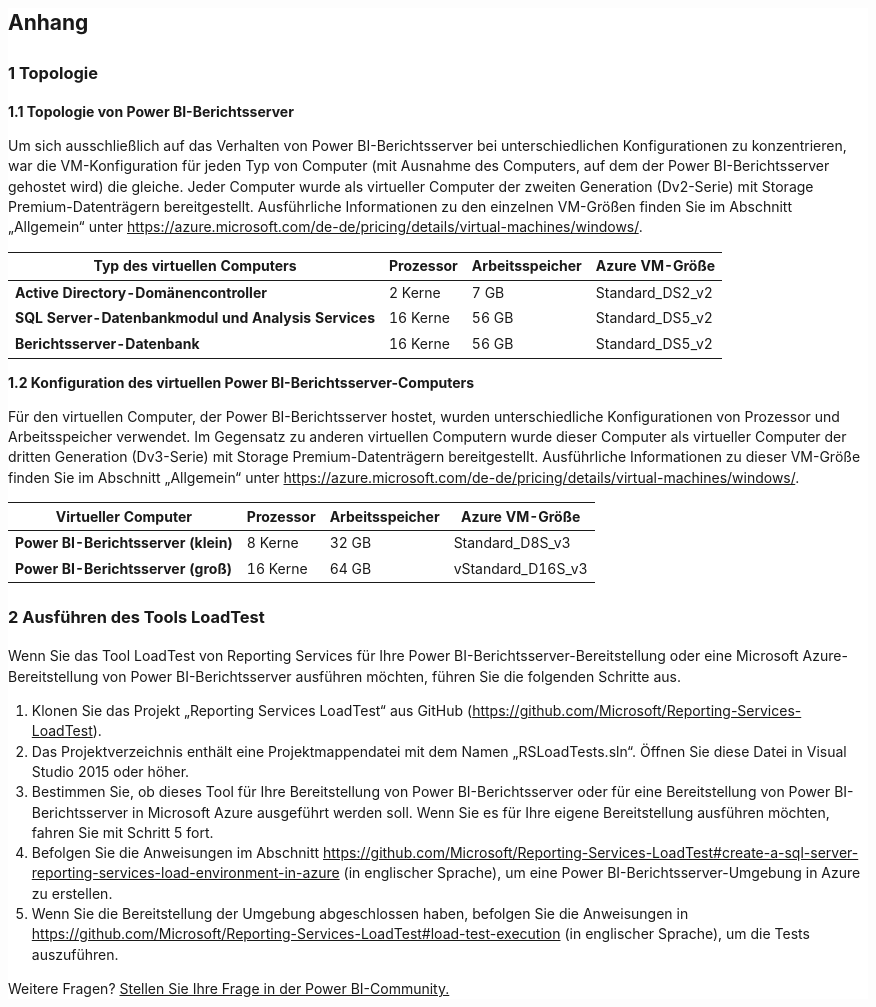 ## <a name="appendix"></a>Anhang
### <a name="1-topology"></a>1 Topologie
**1.1 Topologie von Power BI-Berichtsserver**

Um sich ausschließlich auf das Verhalten von Power BI-Berichtsserver bei unterschiedlichen Konfigurationen zu konzentrieren, war die VM-Konfiguration für jeden Typ von Computer (mit Ausnahme des Computers, auf dem der Power BI-Berichtsserver gehostet wird) die gleiche. Jeder Computer wurde als virtueller Computer der zweiten Generation (Dv2-Serie) mit Storage Premium-Datenträgern bereitgestellt. Ausführliche Informationen zu den einzelnen VM-Größen finden Sie im Abschnitt „Allgemein“ unter https://azure.microsoft.com/de-de/pricing/details/virtual-machines/windows/.

| Typ des virtuellen Computers | Prozessor | Arbeitsspeicher | Azure VM-Größe |
| --- | --- | --- | --- |
| **Active Directory-Domänencontroller** |2 Kerne |7 GB |Standard_DS2_v2 |
| **SQL Server-Datenbankmodul und Analysis Services** |16 Kerne |56 GB |Standard_DS5_v2 |
| **Berichtsserver-Datenbank** |16 Kerne |56 GB |Standard_DS5_v2 |

**1.2 Konfiguration des virtuellen Power BI-Berichtsserver-Computers** 

Für den virtuellen Computer, der Power BI-Berichtsserver hostet, wurden unterschiedliche Konfigurationen von Prozessor und Arbeitsspeicher verwendet. Im Gegensatz zu anderen virtuellen Computern wurde dieser Computer als virtueller Computer der dritten Generation (Dv3-Serie) mit Storage Premium-Datenträgern bereitgestellt. Ausführliche Informationen zu dieser VM-Größe finden Sie im Abschnitt „Allgemein“ unter https://azure.microsoft.com/de-de/pricing/details/virtual-machines/windows/.

| Virtueller Computer | Prozessor | Arbeitsspeicher | Azure VM-Größe |
| --- | --- | --- | --- |
| **Power BI-Berichtsserver (klein)** |8 Kerne |32 GB |Standard_D8S_v3 |
| **Power BI-Berichtsserver (groß)** |16 Kerne |64 GB |vStandard_D16S_v3 |

### <a name="2-run-the-loadtest-tool"></a>2 Ausführen des Tools LoadTest
Wenn Sie das Tool LoadTest von Reporting Services für Ihre Power BI-Berichtsserver-Bereitstellung oder eine Microsoft Azure-Bereitstellung von Power BI-Berichtsserver ausführen möchten, führen Sie die folgenden Schritte aus.

1. Klonen Sie das Projekt „Reporting Services LoadTest“ aus GitHub (https://github.com/Microsoft/Reporting-Services-LoadTest).
2. Das Projektverzeichnis enthält eine Projektmappendatei mit dem Namen „RSLoadTests.sln“. Öffnen Sie diese Datei in Visual Studio 2015 oder höher.
3. Bestimmen Sie, ob dieses Tool für Ihre Bereitstellung von Power BI-Berichtsserver oder für eine Bereitstellung von Power BI-Berichtsserver in Microsoft Azure ausgeführt werden soll. Wenn Sie es für Ihre eigene Bereitstellung ausführen möchten, fahren Sie mit Schritt 5 fort.
4. Befolgen Sie die Anweisungen im Abschnitt https://github.com/Microsoft/Reporting-Services-LoadTest#create-a-sql-server-reporting-services-load-environment-in-azure (in englischer Sprache), um eine Power BI-Berichtsserver-Umgebung in Azure zu erstellen.
5. Wenn Sie die Bereitstellung der Umgebung abgeschlossen haben, befolgen Sie die Anweisungen in https://github.com/Microsoft/Reporting-Services-LoadTest#load-test-execution (in englischer Sprache), um die Tests auszuführen.

Weitere Fragen? [Stellen Sie Ihre Frage in der Power BI-Community.](https://community.powerbi.com/)

